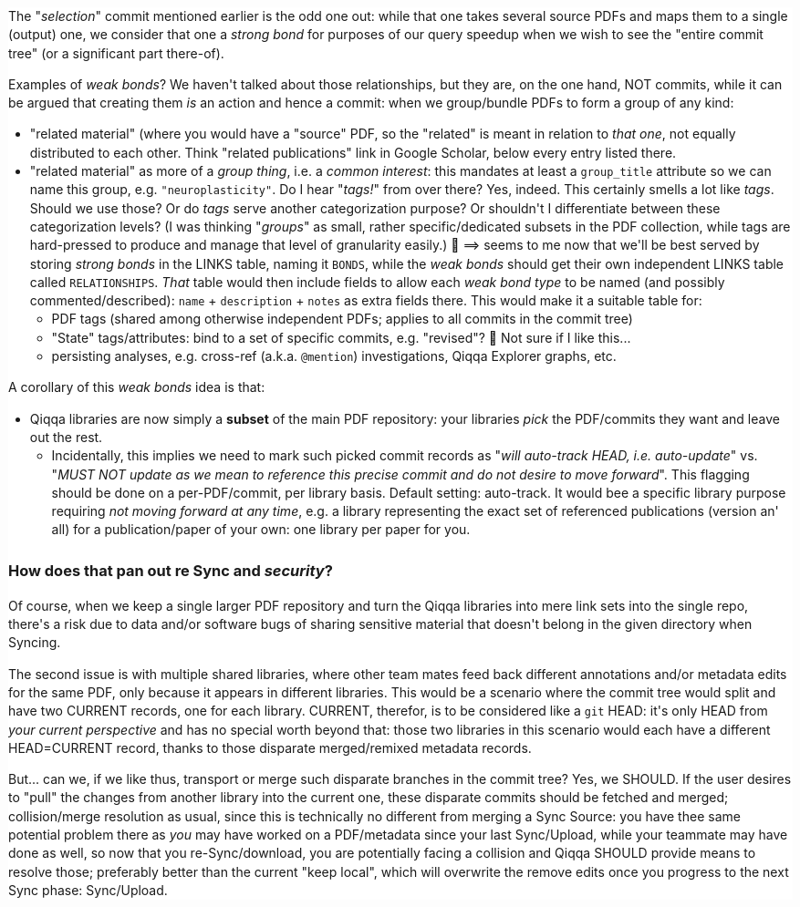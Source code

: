 The "*selection*" commit mentioned earlier is the odd one out: while that one takes several source PDFs and maps them to a single (output) one, we consider that one a *strong bond* for purposes of our query speedup when we wish to see the "entire commit tree" (or a significant part there-of).

Examples of *weak bonds*? We haven't talked about those relationships, but they are, on the one hand, NOT commits, while it can be argued that creating them *is* an action and hence a commit:
when we group/bundle PDFs to form a group of any kind:

* "related material" (where you would have a "source" PDF, so the "related" is meant in relation to *that one*, not equally distributed to each other. Think "related publications" link in Google Scholar, below every entry listed there.
* "related material" as more of a *group thing*, i.e. a *common interest*: this mandates at least a `group_title` attribute so we can name this group, e.g. `"neuroplasticity"`. 
  Do I hear "*tags!*" from over there? Yes, indeed. This certainly smells a lot like *tags*. Should we use those? Or do *tags* serve another categorization purpose? Or shouldn't I differentiate between these categorization levels? (I was thinking "*groups*" as small, rather specific/dedicated subsets in the PDF collection, while tags are hard-pressed to produce and manage that level of granularity easily.) 🤔 ==> seems to me now that we'll be best served by storing *strong bonds* in the LINKS table, naming it `BONDS`, while the *weak bonds* should get their own independent LINKS table called `RELATIONSHIPS`. *That* table would then include fields to allow each *weak bond type* to be named (and possibly commented/described): `name` + `description` + `notes` as extra fields there. This would make it a suitable table for:
  * PDF tags (shared among otherwise independent PDFs; applies to all commits in the commit tree)
  * "State" tags/attributes: bind to a set of specific commits, e.g. "revised"? 🤔 Not sure if I like this...
  * persisting analyses, e.g. cross-ref (a.k.a. `@mention`) investigations, Qiqqa Explorer graphs, etc.

A corollary of this *weak bonds* idea is that:

* Qiqqa libraries are now simply a **subset** of the main PDF repository: your libraries *pick* the PDF/commits they want and leave out the rest.
  * Incidentally, this implies we need to mark such picked commit records as "*will auto-track HEAD, i.e. auto-update*" vs. "*MUST NOT update as we mean to reference this precise commit and do not desire to move forward*". This flagging should be done on a per-PDF/commit, per library basis. Default setting: auto-track. It would bee a specific library purpose requiring *not moving forward at any time*, e.g. a library representing the exact set of referenced publications (version an' all) for a publication/paper of your own: one library per paper for you.

### How does that pan out re Sync and *security*?

Of course, when we keep a single larger PDF repository and turn the Qiqqa libraries into mere link sets into the single repo, there's a risk due to data and/or software bugs of sharing sensitive material that doesn't belong in the given directory when Syncing.

The second issue is with multiple shared libraries, where other team mates feed back different annotations and/or metadata edits for the same PDF, only because it appears in different libraries. 
This would be a scenario where the commit tree would split and have two CURRENT records, one for each library. CURRENT, therefor, is to be considered like a `git` HEAD: it's only HEAD from *your current perspective* and has no special worth beyond that: those two libraries in this scenario would each have a different HEAD=CURRENT record, thanks to those disparate merged/remixed metadata records.

But... can we, if we like thus, transport or merge such disparate branches in the commit tree?
Yes, we SHOULD. If the user desires to "pull" the changes from another library into the current one, these disparate commits should be fetched and merged; collision/merge resolution as usual, since this is technically no different from merging a Sync Source: you have thee same potential problem there as *you* may have worked on a PDF/metadata since your last Sync/Upload, while your teammate may have done as well, so now that you re-Sync/download, you are potentially facing a collision and Qiqqa SHOULD provide means to resolve those; preferably better than the current "keep local", which will overwrite the remove edits once you progress to the next Sync phase: Sync/Upload.
